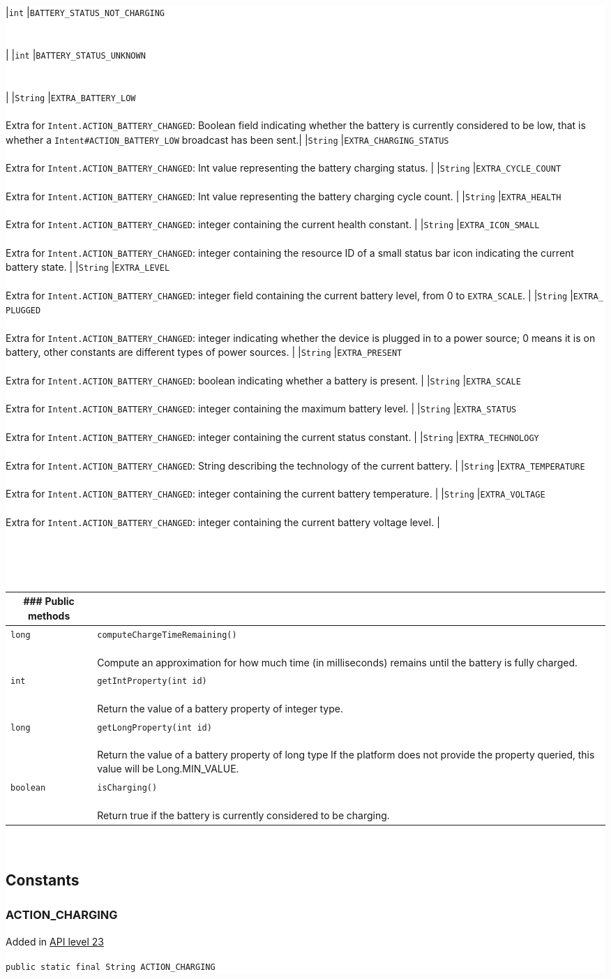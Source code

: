|`int`        |`BATTERY_STATUS_NOT_CHARGING`<br><br><br/>                                                                                                                                                                                  |
|`int`        |`BATTERY_STATUS_UNKNOWN`<br><br><br/>                                                                                                                                                                                       |
|`String`     |`EXTRA_BATTERY_LOW`<br><br>Extra for `Intent.ACTION_BATTERY_CHANGED`: Boolean field indicating whether the battery is currently considered to be low, that is whether a `Intent#ACTION_BATTERY_LOW` broadcast has been sent.|
|`String`     |`EXTRA_CHARGING_STATUS`<br><br>Extra for `Intent.ACTION_BATTERY_CHANGED`: Int value representing the battery charging status.                                                                                               |
|`String`     |`EXTRA_CYCLE_COUNT`<br><br>Extra for `Intent.ACTION_BATTERY_CHANGED`: Int value representing the battery charging cycle count.                                                                                              |
|`String`     |`EXTRA_HEALTH`<br><br>Extra for `Intent.ACTION_BATTERY_CHANGED`: integer containing the current health constant.                                                                                                            |
|`String`     |`EXTRA_ICON_SMALL`<br><br>Extra for `Intent.ACTION_BATTERY_CHANGED`: integer containing the resource ID of a small status bar icon indicating the current battery state.                                                    |
|`String`     |`EXTRA_LEVEL`<br><br>Extra for `Intent.ACTION_BATTERY_CHANGED`: integer field containing the current battery level, from 0 to `EXTRA_SCALE`.                                                                                |
|`String`     |`EXTRA_PLUGGED`<br><br>Extra for `Intent.ACTION_BATTERY_CHANGED`: integer indicating whether the device is plugged in to a power source; 0 means it is on battery, other constants are different types of power sources.    |
|`String`     |`EXTRA_PRESENT`<br><br>Extra for `Intent.ACTION_BATTERY_CHANGED`: boolean indicating whether a battery is present.                                                                                                          |
|`String`     |`EXTRA_SCALE`<br><br>Extra for `Intent.ACTION_BATTERY_CHANGED`: integer containing the maximum battery level.                                                                                                               |
|`String`     |`EXTRA_STATUS`<br><br>Extra for `Intent.ACTION_BATTERY_CHANGED`: integer containing the current status constant.                                                                                                            |
|`String`     |`EXTRA_TECHNOLOGY`<br><br>Extra for `Intent.ACTION_BATTERY_CHANGED`: String describing the technology of the current battery.                                                                                               |
|`String`     |`EXTRA_TEMPERATURE`<br><br>Extra for `Intent.ACTION_BATTERY_CHANGED`: integer containing the current battery temperature.                                                                                                   |
|`String`     |`EXTRA_VOLTAGE`<br><br>Extra for `Intent.ACTION_BATTERY_CHANGED`: integer containing the current battery voltage level.                                                                                                     |

<br/>

<br/>

<br/>

|### Public methods|                                                                                                                                                                               |
|------------------|-------------------------------------------------------------------------------------------------------------------------------------------------------------------------------|
|`long`            |`computeChargeTimeRemaining()`<br><br>Compute an approximation for how much time (in milliseconds) remains until the battery is fully charged.                                 |
|`int`             |`getIntProperty(int id)`<br><br>Return the value of a battery property of integer type.                                                                                        |
|`long`            |`getLongProperty(int id)`<br><br>Return the value of a battery property of long type If the platform does not provide the property queried, this value will be Long.MIN\_VALUE.|
|`boolean`         |`isCharging()`<br><br>Return true if the battery is currently considered to be charging.                                                                                       |

<br/>

## Constants

### ACTION\_CHARGING

Added in [API level 23](https://developer.android.com/guide/topics/manifest/uses-sdk-element#ApiLevels)

```
public static final String ACTION_CHARGING
```
